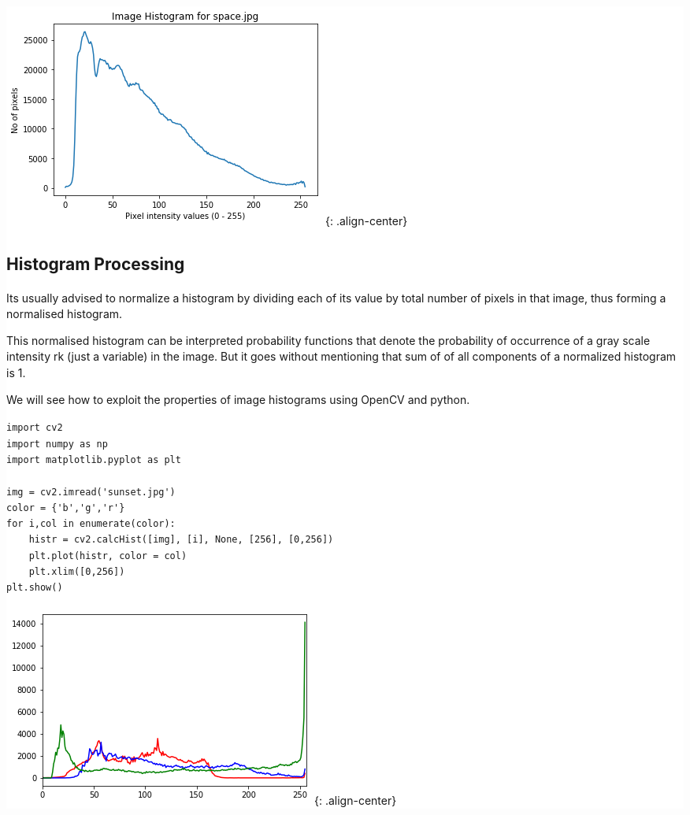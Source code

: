 ![alt](/assets/images/posts/Summer_School/Session_2/hist_output1.png){: .align-center}



## **Histogram Processing**

Its usually advised to normalize a histogram by dividing each of its value by total number of pixels in that image, thus forming a normalised histogram.

This normalised histogram can be interpreted probability functions that denote the probability of occurrence of a gray scale intensity rk (just a variable) in the image. But it goes without mentioning that sum of of all components of a normalized histogram is 1.

We will see how to exploit the properties of image histograms using OpenCV and python.

```
import cv2
import numpy as np
import matplotlib.pyplot as plt

img = cv2.imread('sunset.jpg')
color = {'b','g','r'}
for i,col in enumerate(color):
    histr = cv2.calcHist([img], [i], None, [256], [0,256])
    plt.plot(histr, color = col)
    plt.xlim([0,256])
plt.show()
```
![alt](/assets/images/posts/Summer_School/Session_2/color_hist.png){: .align-center}
